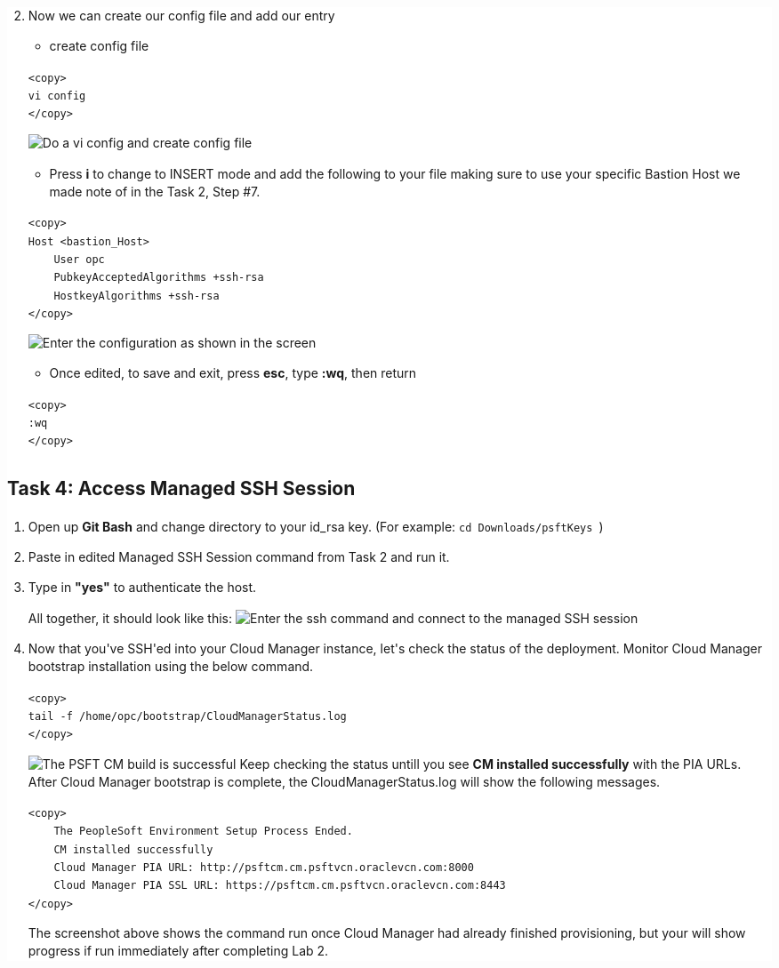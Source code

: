 2. Now we can create our config file and add our entry
    * create config file
    ```
    <copy>
    vi config
    </copy>
    ```
    ![Do a vi config and create config file](./images/viconfig.png " ")

    * Press **i** to change to INSERT mode and add the following to your file making sure to use your specific Bastion Host we made note of in the Task 2, Step #7.
    ```
    <copy>
    Host <bastion_Host>
        User opc
        PubkeyAcceptedAlgorithms +ssh-rsa
        HostkeyAlgorithms +ssh-rsa
    </copy>
    ```
  
    ![Enter the configuration as shown in the screen](./images/insertconfig.png " ")
    * Once edited, to save and exit, press **esc**, type **:wq**, then return
    ```
    <copy>
    :wq
    </copy>
    ```

## Task 4: Access Managed SSH Session

1. Open up **Git Bash** and change directory to your id_rsa key. (For example: ```cd Downloads/psftKeys ```)
2. Paste in edited Managed SSH Session command from Task 2 and run it.
3. Type in **"yes"** to authenticate the host.

    All together, it should look like this:
    ![Enter the ssh command and connect to the managed SSH session](./images/sshgitbash.png "")

4. Now that you've SSH'ed into your Cloud Manager instance, let's check the status of the deployment. Monitor Cloud Manager bootstrap installation using the below command.

    ```
    <copy>
    tail -f /home/opc/bootstrap/CloudManagerStatus.log
    </copy>
    ```
    ![The PSFT CM build is successful](./images/tail.png "")
    Keep checking the status untill you see **CM installed successfully** with the PIA URLs. After Cloud Manager bootstrap is complete, the CloudManagerStatus.log will show the following messages. 

    ```
    <copy>
		The PeopleSoft Environment Setup Process Ended.
		CM installed successfully
		Cloud Manager PIA URL: http://psftcm.cm.psftvcn.oraclevcn.com:8000 
		Cloud Manager PIA SSL URL: https://psftcm.cm.psftvcn.oraclevcn.com:8443
    </copy>
    ```
    The screenshot above shows the command run once Cloud Manager had already finished provisioning, but your will show progress if run immediately after completing Lab 2.
    